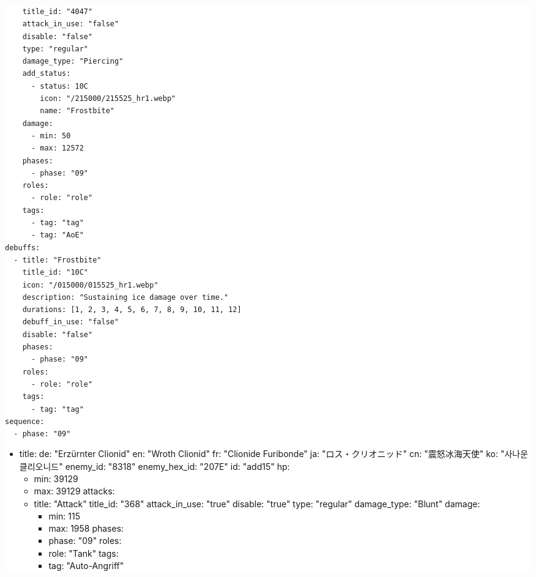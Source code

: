         title_id: "4047"
        attack_in_use: "false"
        disable: "false"
        type: "regular"
        damage_type: "Piercing"
        add_status:
          - status: 10C
            icon: "/215000/215525_hr1.webp"
            name: "Frostbite"
        damage:
          - min: 50
          - max: 12572
        phases:
          - phase: "09"
        roles:
          - role: "role"
        tags:
          - tag: "tag"
          - tag: "AoE"
    debuffs:
      - title: "Frostbite"
        title_id: "10C"
        icon: "/015000/015525_hr1.webp"
        description: "Sustaining ice damage over time."
        durations: [1, 2, 3, 4, 5, 6, 7, 8, 9, 10, 11, 12]
        debuff_in_use: "false"
        disable: "false"
        phases:
          - phase: "09"
        roles:
          - role: "role"
        tags:
          - tag: "tag"
    sequence:
      - phase: "09"
  - title:
      de: "Erzürnter Clionid"
      en: "Wroth Clionid"
      fr: "Clionide Furibonde"
      ja: "ロス・クリオニッド"
      cn: "震怒冰海天使"
      ko: "사나운 클리오니드"
    enemy_id: "8318"
    enemy_hex_id: "207E"
    id: "add15"
    hp:
      - min: 39129
      - max: 39129
    attacks:
      - title: "Attack"
        title_id: "368"
        attack_in_use: "true"
        disable: "true"
        type: "regular"
        damage_type: "Blunt"
        damage:
          - min: 115
          - max: 1958
        phases:
          - phase: "09"
        roles:
          - role: "Tank"
        tags:
          - tag: "Auto-Angriff"